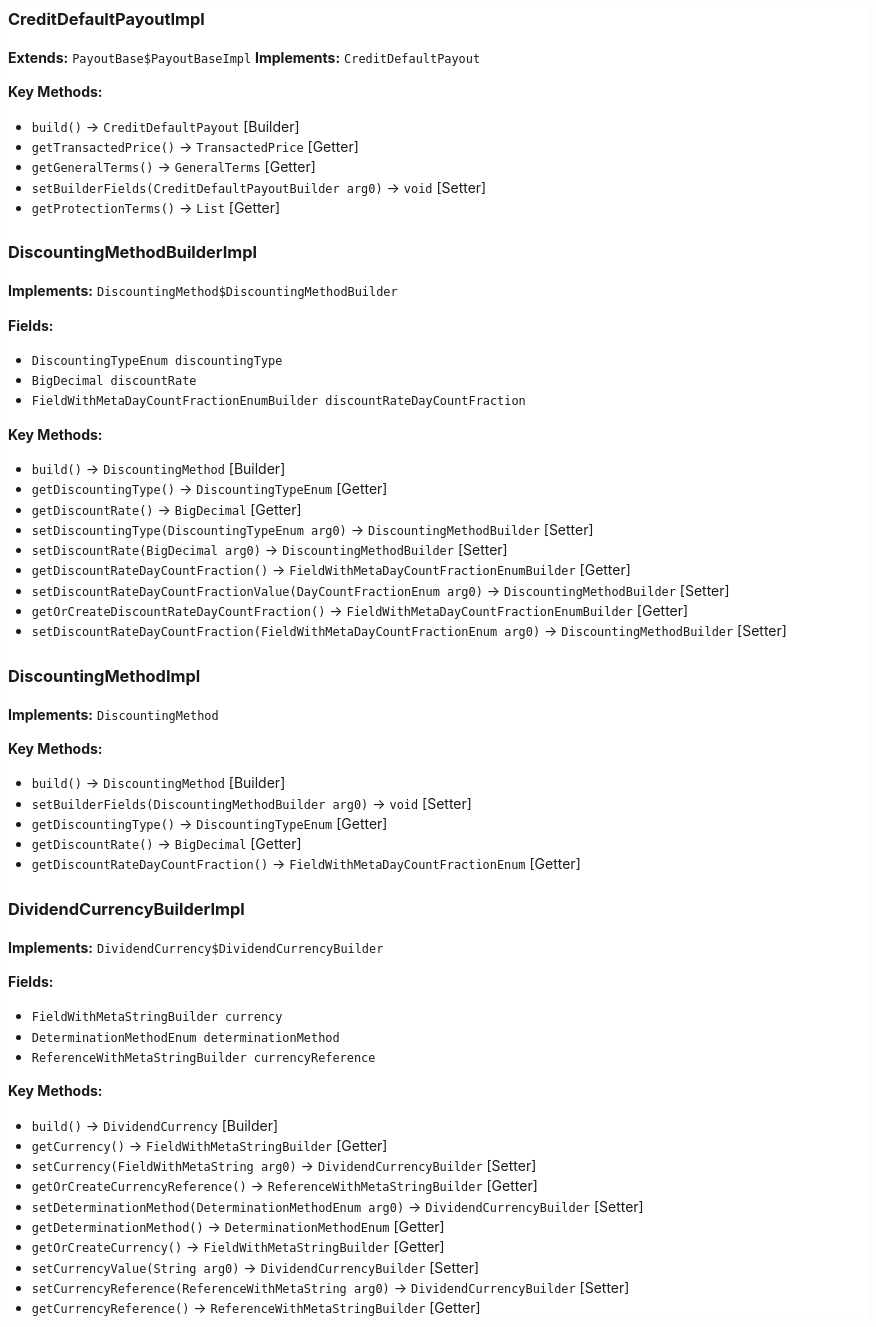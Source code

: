 ### CreditDefaultPayoutImpl
**Extends:** `PayoutBase$PayoutBaseImpl` 
**Implements:** `CreditDefaultPayout` 

**Key Methods:**
- `build()` → `CreditDefaultPayout` [Builder]
- `getTransactedPrice()` → `TransactedPrice` [Getter]
- `getGeneralTerms()` → `GeneralTerms` [Getter]
- `setBuilderFields(CreditDefaultPayoutBuilder arg0)` → `void` [Setter]
- `getProtectionTerms()` → `List` [Getter]

### DiscountingMethodBuilderImpl
**Implements:** `DiscountingMethod$DiscountingMethodBuilder` 

**Fields:**
- `DiscountingTypeEnum discountingType`
- `BigDecimal discountRate`
- `FieldWithMetaDayCountFractionEnumBuilder discountRateDayCountFraction`

**Key Methods:**
- `build()` → `DiscountingMethod` [Builder]
- `getDiscountingType()` → `DiscountingTypeEnum` [Getter]
- `getDiscountRate()` → `BigDecimal` [Getter]
- `setDiscountingType(DiscountingTypeEnum arg0)` → `DiscountingMethodBuilder` [Setter]
- `setDiscountRate(BigDecimal arg0)` → `DiscountingMethodBuilder` [Setter]
- `getDiscountRateDayCountFraction()` → `FieldWithMetaDayCountFractionEnumBuilder` [Getter]
- `setDiscountRateDayCountFractionValue(DayCountFractionEnum arg0)` → `DiscountingMethodBuilder` [Setter]
- `getOrCreateDiscountRateDayCountFraction()` → `FieldWithMetaDayCountFractionEnumBuilder` [Getter]
- `setDiscountRateDayCountFraction(FieldWithMetaDayCountFractionEnum arg0)` → `DiscountingMethodBuilder` [Setter]

### DiscountingMethodImpl
**Implements:** `DiscountingMethod` 

**Key Methods:**
- `build()` → `DiscountingMethod` [Builder]
- `setBuilderFields(DiscountingMethodBuilder arg0)` → `void` [Setter]
- `getDiscountingType()` → `DiscountingTypeEnum` [Getter]
- `getDiscountRate()` → `BigDecimal` [Getter]
- `getDiscountRateDayCountFraction()` → `FieldWithMetaDayCountFractionEnum` [Getter]

### DividendCurrencyBuilderImpl
**Implements:** `DividendCurrency$DividendCurrencyBuilder` 

**Fields:**
- `FieldWithMetaStringBuilder currency`
- `DeterminationMethodEnum determinationMethod`
- `ReferenceWithMetaStringBuilder currencyReference`

**Key Methods:**
- `build()` → `DividendCurrency` [Builder]
- `getCurrency()` → `FieldWithMetaStringBuilder` [Getter]
- `setCurrency(FieldWithMetaString arg0)` → `DividendCurrencyBuilder` [Setter]
- `getOrCreateCurrencyReference()` → `ReferenceWithMetaStringBuilder` [Getter]
- `setDeterminationMethod(DeterminationMethodEnum arg0)` → `DividendCurrencyBuilder` [Setter]
- `getDeterminationMethod()` → `DeterminationMethodEnum` [Getter]
- `getOrCreateCurrency()` → `FieldWithMetaStringBuilder` [Getter]
- `setCurrencyValue(String arg0)` → `DividendCurrencyBuilder` [Setter]
- `setCurrencyReference(ReferenceWithMetaString arg0)` → `DividendCurrencyBuilder` [Setter]
- `getCurrencyReference()` → `ReferenceWithMetaStringBuilder` [Getter]
